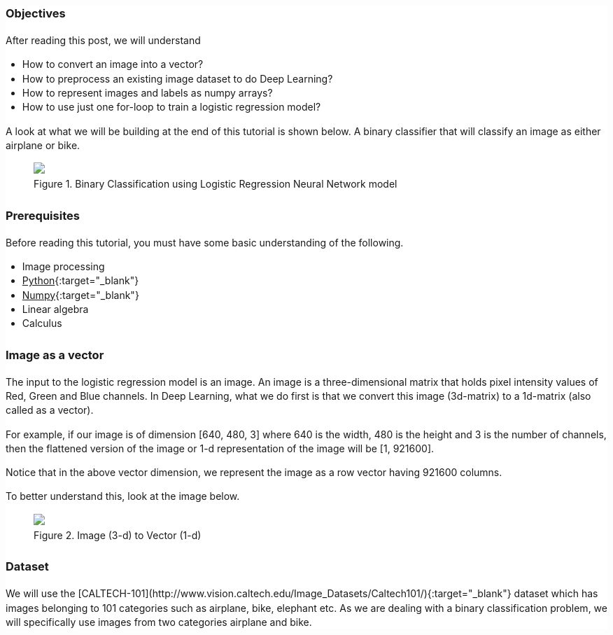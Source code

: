 <div class="objectives">
  <h3>Objectives</h3>
  <p>After reading this post, we will understand</p>
  <ul>
    <li>How to convert an image into a vector?</li>
    <li>How to preprocess an existing image dataset to do Deep Learning?</li>
    <li>How to represent images and labels as numpy arrays?</li>
    <li>How to use just one for-loop to train a logistic regression model?</li>
  </ul>
</div>

A look at what we will be building at the end of this tutorial is shown below. A binary classifier that will classify an image as either <span class="coding">airplane</span> or <span class="coding">bike</span>.

<figure>
  <img src="{{ "/images/software/logistic-regression/out.gif" | relative_url }}">
  <figcaption>Figure 1. Binary Classification using Logistic Regression Neural Network model</figcaption>
</figure>

<h3 id="prerequisites">Prerequisites</h3>

Before reading this tutorial, you must have some basic understanding of the following.

* Image processing
* [Python](https://gogul09.github.io/software/python-learning-notes){:target="_blank"}
* [Numpy](https://gogul09.github.io/software/numpy-learning-notes){:target="_blank"}
* Linear algebra
* Calculus

<h3 id="image-as-a-vector">Image as a vector</h3>

The input to the logistic regression model is an image. An image is a three-dimensional matrix that holds pixel intensity values of Red, Green and Blue channels. In Deep Learning, what we do first is that we convert this image (3d-matrix) to a 1d-matrix (also called as a vector).

For example, if our image is of dimension [640, 480, 3] where 640 is the width, 480 is the height and 3 is the number of channels, then the flattened version of the image or 1-d representation of the image will be [1, 921600].

Notice that in the above vector dimension, we represent the image as a row vector having 921600 columns.

To better understand this, look at the image below.

<figure>
  <img src="{{ "/images/software/logistic-regression/image-to-vector.jpg" | relative_url }}">
  <figcaption>Figure 2. Image (3-d) to Vector (1-d)</figcaption>
</figure>

<h3 id="dataset">Dataset</h3>
We will use the [CALTECH-101](http://www.vision.caltech.edu/Image_Datasets/Caltech101/){:target="_blank"} dataset which has images belonging to 101 categories such as airplane, bike, elephant etc. As we are dealing with a binary classification problem, we will specifically use images from two categories <span class="coding">airplane</span> and <span class="coding">bike</span>.
